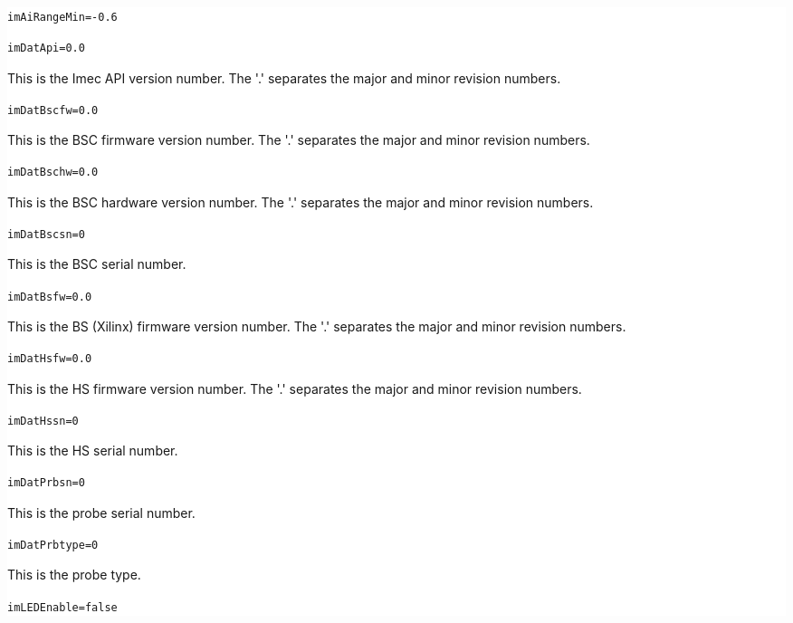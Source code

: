 ```
imAiRangeMin=-0.6
```

```
imDatApi=0.0
```

This is the Imec API version number. The '.' separates the major
and minor revision numbers.

```
imDatBscfw=0.0
```

This is the BSC firmware version number. The '.' separates the major
and minor revision numbers.

```
imDatBschw=0.0
```

This is the BSC hardware version number. The '.' separates the major
and minor revision numbers.

```
imDatBscsn=0
```

This is the BSC serial number.

```
imDatBsfw=0.0
```

This is the BS (Xilinx) firmware version number. The '.' separates the major
and minor revision numbers.

```
imDatHsfw=0.0
```

This is the HS firmware version number. The '.' separates the major
and minor revision numbers.

```
imDatHssn=0
```

This is the HS serial number.

```
imDatPrbsn=0
```

This is the probe serial number.

```
imDatPrbtype=0
```

This is the probe type.

```
imLEDEnable=false
```
